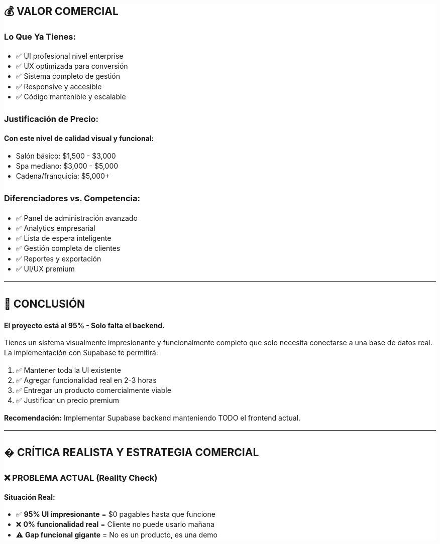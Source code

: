 
## 💰 **VALOR COMERCIAL**

### **Lo Que Ya Tienes:**

- ✅ UI profesional nivel enterprise
- ✅ UX optimizada para conversión
- ✅ Sistema completo de gestión
- ✅ Responsive y accesible
- ✅ Código mantenible y escalable

### **Justificación de Precio:**

**Con este nivel de calidad visual y funcional:**

- Salón básico: $1,500 - $3,000
- Spa mediano: $3,000 - $5,000
- Cadena/franquicia: $5,000+

### **Diferenciadores vs. Competencia:**

- ✅ Panel de administración avanzado
- ✅ Analytics empresarial
- ✅ Lista de espera inteligente
- ✅ Gestión completa de clientes
- ✅ Reportes y exportación
- ✅ UI/UX premium

---

## 🎯 **CONCLUSIÓN**

**El proyecto está al 95% - Solo falta el backend.**

Tienes un sistema visualmente impresionante y funcionalmente completo que solo necesita conectarse a una base de datos real. La implementación con Supabase te permitirá:

1. ✅ Mantener toda la UI existente
2. ✅ Agregar funcionalidad real en 2-3 horas
3. ✅ Entregar un producto comercialmente viable
4. ✅ Justificar un precio premium

**Recomendación:** Implementar Supabase backend manteniendo TODO el frontend actual.

---

## � **CRÍTICA REALISTA Y ESTRATEGIA COMERCIAL**

### **❌ PROBLEMA ACTUAL (Reality Check)**

**Situación Real:**

- ✅ **95% UI impresionante** = $0 pagables hasta que funcione
- ❌ **0% funcionalidad real** = Cliente no puede usarlo mañana
- ⚠️ **Gap funcional gigante** = No es un producto, es una demo
